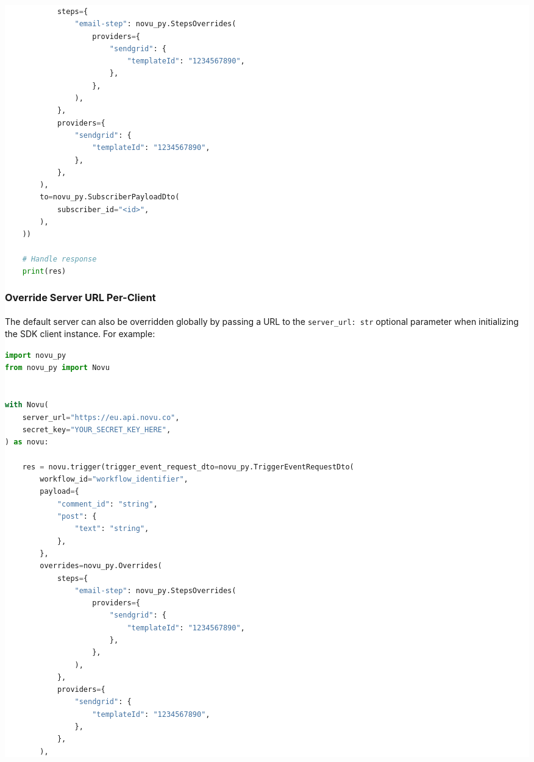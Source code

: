 ```python
            steps={
                "email-step": novu_py.StepsOverrides(
                    providers={
                        "sendgrid": {
                            "templateId": "1234567890",
                        },
                    },
                ),
            },
            providers={
                "sendgrid": {
                    "templateId": "1234567890",
                },
            },
        ),
        to=novu_py.SubscriberPayloadDto(
            subscriber_id="<id>",
        ),
    ))

    # Handle response
    print(res)

```

### Override Server URL Per-Client

The default server can also be overridden globally by passing a URL to the `server_url: str` optional parameter when initializing the SDK client instance. For example:
```python
import novu_py
from novu_py import Novu


with Novu(
    server_url="https://eu.api.novu.co",
    secret_key="YOUR_SECRET_KEY_HERE",
) as novu:

    res = novu.trigger(trigger_event_request_dto=novu_py.TriggerEventRequestDto(
        workflow_id="workflow_identifier",
        payload={
            "comment_id": "string",
            "post": {
                "text": "string",
            },
        },
        overrides=novu_py.Overrides(
            steps={
                "email-step": novu_py.StepsOverrides(
                    providers={
                        "sendgrid": {
                            "templateId": "1234567890",
                        },
                    },
                ),
            },
            providers={
                "sendgrid": {
                    "templateId": "1234567890",
                },
            },
        ),
```